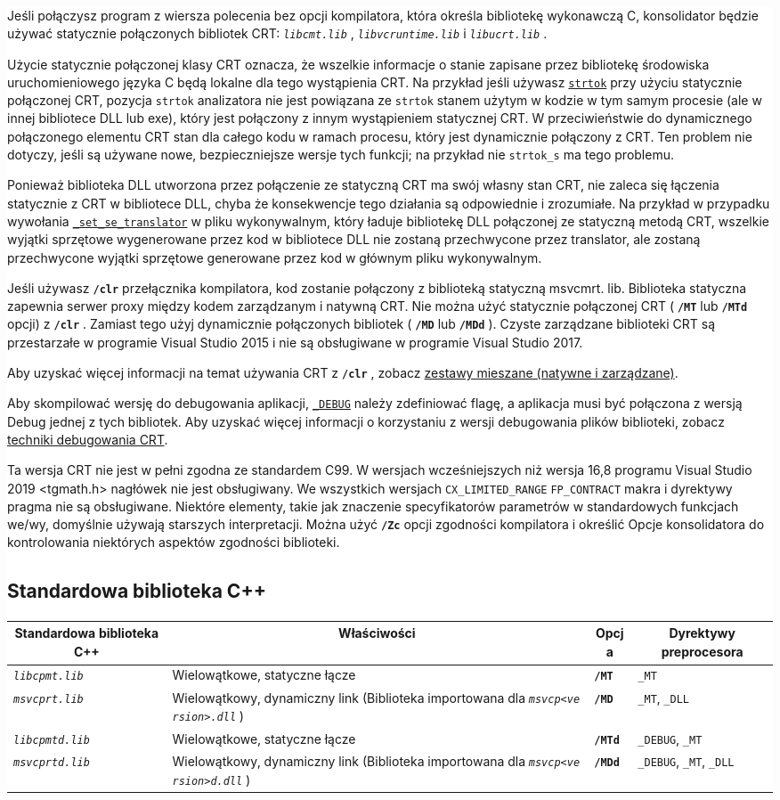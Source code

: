 Jeśli połączysz program z wiersza polecenia bez opcji kompilatora, która określa bibliotekę wykonawczą C, konsolidator będzie używać statycznie połączonych bibliotek CRT: *`libcmt.lib`* , *`libvcruntime.lib`* i *`libucrt.lib`* .

Użycie statycznie połączonej klasy CRT oznacza, że wszelkie informacje o stanie zapisane przez bibliotekę środowiska uruchomieniowego języka C będą lokalne dla tego wystąpienia CRT. Na przykład jeśli używasz [`strtok`](../c-runtime-library/reference/strtok-strtok-l-wcstok-wcstok-l-mbstok-mbstok-l.md) przy użyciu statycznie połączonej CRT, pozycja `strtok` analizatora nie jest powiązana ze `strtok` stanem użytym w kodzie w tym samym procesie (ale w innej bibliotece DLL lub exe), który jest połączony z innym wystąpieniem statycznej CRT. W przeciwieństwie do dynamicznego połączonego elementu CRT stan dla całego kodu w ramach procesu, który jest dynamicznie połączony z CRT. Ten problem nie dotyczy, jeśli są używane nowe, bezpieczniejsze wersje tych funkcji; na przykład nie `strtok_s` ma tego problemu.

Ponieważ biblioteka DLL utworzona przez połączenie ze statyczną CRT ma swój własny stan CRT, nie zaleca się łączenia statycznie z CRT w bibliotece DLL, chyba że konsekwencje tego działania są odpowiednie i zrozumiałe. Na przykład w przypadku wywołania [`_set_se_translator`](../c-runtime-library/reference/set-se-translator.md) w pliku wykonywalnym, który ładuje bibliotekę DLL połączonej ze statyczną metodą CRT, wszelkie wyjątki sprzętowe wygenerowane przez kod w bibliotece DLL nie zostaną przechwycone przez translator, ale zostaną przechwycone wyjątki sprzętowe generowane przez kod w głównym pliku wykonywalnym.

Jeśli używasz **`/clr`** przełącznika kompilatora, kod zostanie połączony z biblioteką statyczną msvcmrt. lib. Biblioteka statyczna zapewnia serwer proxy między kodem zarządzanym i natywną CRT. Nie można użyć statycznie połączonej CRT ( **`/MT`** lub **`/MTd`** opcji) z **`/clr`** . Zamiast tego użyj dynamicznie połączonych bibliotek ( **`/MD`** lub **`/MDd`** ). Czyste zarządzane biblioteki CRT są przestarzałe w programie Visual Studio 2015 i nie są obsługiwane w programie Visual Studio 2017.

Aby uzyskać więcej informacji na temat używania CRT z **`/clr`** , zobacz [zestawy mieszane (natywne i zarządzane)](../dotnet/mixed-native-and-managed-assemblies.md).

Aby skompilować wersję do debugowania aplikacji, [`_DEBUG`](../c-runtime-library/debug.md) należy zdefiniować flagę, a aplikacja musi być połączona z wersją Debug jednej z tych bibliotek. Aby uzyskać więcej informacji o korzystaniu z wersji debugowania plików biblioteki, zobacz [techniki debugowania CRT](/visualstudio/debugger/crt-debugging-techniques).

Ta wersja CRT nie jest w pełni zgodna ze standardem C99. W wersjach wcześniejszych niż wersja 16,8 programu Visual Studio 2019 \<tgmath.h> nagłówek nie jest obsługiwany. We wszystkich wersjach `CX_LIMITED_RANGE` `FP_CONTRACT` makra i dyrektywy pragma nie są obsługiwane. Niektóre elementy, takie jak znaczenie specyfikatorów parametrów w standardowych funkcjach we/wy, domyślnie używają starszych interpretacji. Można użyć **`/Zc`** opcji zgodności kompilatora i określić Opcje konsolidatora do kontrolowania niektórych aspektów zgodności biblioteki.

## <a name="c-standard-library"></a>Standardowa biblioteka C++

| Standardowa biblioteka C++ | Właściwości | Opcja | Dyrektywy preprocesora |
|--|--|--|--|
| *`libcpmt.lib`* | Wielowątkowe, statyczne łącze | **`/MT`** | `_MT` |
| *`msvcprt.lib`* | Wielowątkowy, dynamiczny link (Biblioteka importowana dla *`msvcp<version>.dll`* ) | **`/MD`** | `_MT`, `_DLL` |
| *`libcpmtd.lib`* | Wielowątkowe, statyczne łącze | **`/MTd`** | `_DEBUG`, `_MT` |
| *`msvcprtd.lib`* | Wielowątkowy, dynamiczny link (Biblioteka importowana dla *`msvcp<version>d.dll`* ) | **`/MDd`** | `_DEBUG`, `_MT`, `_DLL` |
